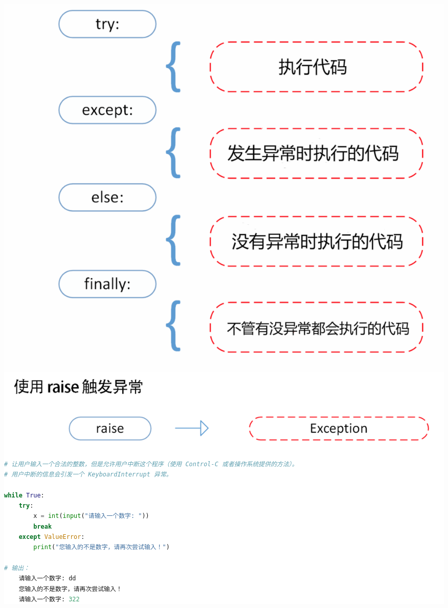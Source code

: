 ![](./_image/2019-09-16/2019-12-27-16-48-47.png)
![](./_image/2019-09-16/2019-12-27-16-49-29.png)

```python
# 让用户输入一个合法的整数，但是允许用户中断这个程序（使用 Control-C 或者操作系统提供的方法）。
# 用户中断的信息会引发一个 KeyboardInterrupt 异常。

while True:
    try:
        x = int(input("请输入一个数字: "))
        break
    except ValueError:
        print("您输入的不是数字，请再次尝试输入！")

# 输出：
    请输入一个数字: dd
    您输入的不是数字，请再次尝试输入！
    请输入一个数字: 322
```
